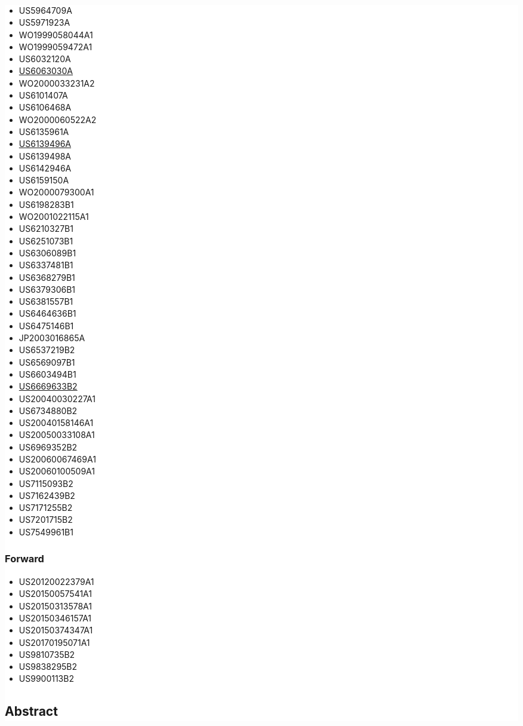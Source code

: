  * US5964709A
 * US5971923A
 * WO1999058044A1
 * WO1999059472A1
 * US6032120A
 * [US6063030A](US6063030A.md)
 * WO2000033231A2
 * US6101407A
 * US6106468A
 * WO2000060522A2
 * US6135961A
 * [US6139496A](US6139496A.md)
 * US6139498A
 * US6142946A
 * US6159150A
 * WO2000079300A1
 * US6198283B1
 * WO2001022115A1
 * US6210327B1
 * US6251073B1
 * US6306089B1
 * US6337481B1
 * US6368279B1
 * US6379306B1
 * US6381557B1
 * US6464636B1
 * US6475146B1
 * JP2003016865A
 * US6537219B2
 * US6569097B1
 * US6603494B1
 * [US6669633B2](US6669633B2.md)
 * US20040030227A1
 * US6734880B2
 * US20040158146A1
 * US20050033108A1
 * US6969352B2
 * US20060067469A1
 * US20060100509A1
 * US7115093B2
 * US7162439B2
 * US7171255B2
 * US7201715B2
 * US7549961B1
### Forward
 * US20120022379A1
 * US20150057541A1
 * US20150313578A1
 * US20150346157A1
 * US20150374347A1
 * US20170195071A1
 * US9810735B2
 * US9838295B2
 * US9900113B2
## Abstract
